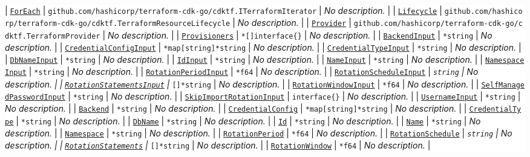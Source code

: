 | <code><a href="#@cdktf/provider-vault.databaseSecretBackendStaticRole.DatabaseSecretBackendStaticRole.property.forEach">ForEach</a></code> | <code>github.com/hashicorp/terraform-cdk-go/cdktf.ITerraformIterator</code> | *No description.* |
| <code><a href="#@cdktf/provider-vault.databaseSecretBackendStaticRole.DatabaseSecretBackendStaticRole.property.lifecycle">Lifecycle</a></code> | <code>github.com/hashicorp/terraform-cdk-go/cdktf.TerraformResourceLifecycle</code> | *No description.* |
| <code><a href="#@cdktf/provider-vault.databaseSecretBackendStaticRole.DatabaseSecretBackendStaticRole.property.provider">Provider</a></code> | <code>github.com/hashicorp/terraform-cdk-go/cdktf.TerraformProvider</code> | *No description.* |
| <code><a href="#@cdktf/provider-vault.databaseSecretBackendStaticRole.DatabaseSecretBackendStaticRole.property.provisioners">Provisioners</a></code> | <code>*[]interface{}</code> | *No description.* |
| <code><a href="#@cdktf/provider-vault.databaseSecretBackendStaticRole.DatabaseSecretBackendStaticRole.property.backendInput">BackendInput</a></code> | <code>*string</code> | *No description.* |
| <code><a href="#@cdktf/provider-vault.databaseSecretBackendStaticRole.DatabaseSecretBackendStaticRole.property.credentialConfigInput">CredentialConfigInput</a></code> | <code>*map[string]*string</code> | *No description.* |
| <code><a href="#@cdktf/provider-vault.databaseSecretBackendStaticRole.DatabaseSecretBackendStaticRole.property.credentialTypeInput">CredentialTypeInput</a></code> | <code>*string</code> | *No description.* |
| <code><a href="#@cdktf/provider-vault.databaseSecretBackendStaticRole.DatabaseSecretBackendStaticRole.property.dbNameInput">DbNameInput</a></code> | <code>*string</code> | *No description.* |
| <code><a href="#@cdktf/provider-vault.databaseSecretBackendStaticRole.DatabaseSecretBackendStaticRole.property.idInput">IdInput</a></code> | <code>*string</code> | *No description.* |
| <code><a href="#@cdktf/provider-vault.databaseSecretBackendStaticRole.DatabaseSecretBackendStaticRole.property.nameInput">NameInput</a></code> | <code>*string</code> | *No description.* |
| <code><a href="#@cdktf/provider-vault.databaseSecretBackendStaticRole.DatabaseSecretBackendStaticRole.property.namespaceInput">NamespaceInput</a></code> | <code>*string</code> | *No description.* |
| <code><a href="#@cdktf/provider-vault.databaseSecretBackendStaticRole.DatabaseSecretBackendStaticRole.property.rotationPeriodInput">RotationPeriodInput</a></code> | <code>*f64</code> | *No description.* |
| <code><a href="#@cdktf/provider-vault.databaseSecretBackendStaticRole.DatabaseSecretBackendStaticRole.property.rotationScheduleInput">RotationScheduleInput</a></code> | <code>*string</code> | *No description.* |
| <code><a href="#@cdktf/provider-vault.databaseSecretBackendStaticRole.DatabaseSecretBackendStaticRole.property.rotationStatementsInput">RotationStatementsInput</a></code> | <code>*[]*string</code> | *No description.* |
| <code><a href="#@cdktf/provider-vault.databaseSecretBackendStaticRole.DatabaseSecretBackendStaticRole.property.rotationWindowInput">RotationWindowInput</a></code> | <code>*f64</code> | *No description.* |
| <code><a href="#@cdktf/provider-vault.databaseSecretBackendStaticRole.DatabaseSecretBackendStaticRole.property.selfManagedPasswordInput">SelfManagedPasswordInput</a></code> | <code>*string</code> | *No description.* |
| <code><a href="#@cdktf/provider-vault.databaseSecretBackendStaticRole.DatabaseSecretBackendStaticRole.property.skipImportRotationInput">SkipImportRotationInput</a></code> | <code>interface{}</code> | *No description.* |
| <code><a href="#@cdktf/provider-vault.databaseSecretBackendStaticRole.DatabaseSecretBackendStaticRole.property.usernameInput">UsernameInput</a></code> | <code>*string</code> | *No description.* |
| <code><a href="#@cdktf/provider-vault.databaseSecretBackendStaticRole.DatabaseSecretBackendStaticRole.property.backend">Backend</a></code> | <code>*string</code> | *No description.* |
| <code><a href="#@cdktf/provider-vault.databaseSecretBackendStaticRole.DatabaseSecretBackendStaticRole.property.credentialConfig">CredentialConfig</a></code> | <code>*map[string]*string</code> | *No description.* |
| <code><a href="#@cdktf/provider-vault.databaseSecretBackendStaticRole.DatabaseSecretBackendStaticRole.property.credentialType">CredentialType</a></code> | <code>*string</code> | *No description.* |
| <code><a href="#@cdktf/provider-vault.databaseSecretBackendStaticRole.DatabaseSecretBackendStaticRole.property.dbName">DbName</a></code> | <code>*string</code> | *No description.* |
| <code><a href="#@cdktf/provider-vault.databaseSecretBackendStaticRole.DatabaseSecretBackendStaticRole.property.id">Id</a></code> | <code>*string</code> | *No description.* |
| <code><a href="#@cdktf/provider-vault.databaseSecretBackendStaticRole.DatabaseSecretBackendStaticRole.property.name">Name</a></code> | <code>*string</code> | *No description.* |
| <code><a href="#@cdktf/provider-vault.databaseSecretBackendStaticRole.DatabaseSecretBackendStaticRole.property.namespace">Namespace</a></code> | <code>*string</code> | *No description.* |
| <code><a href="#@cdktf/provider-vault.databaseSecretBackendStaticRole.DatabaseSecretBackendStaticRole.property.rotationPeriod">RotationPeriod</a></code> | <code>*f64</code> | *No description.* |
| <code><a href="#@cdktf/provider-vault.databaseSecretBackendStaticRole.DatabaseSecretBackendStaticRole.property.rotationSchedule">RotationSchedule</a></code> | <code>*string</code> | *No description.* |
| <code><a href="#@cdktf/provider-vault.databaseSecretBackendStaticRole.DatabaseSecretBackendStaticRole.property.rotationStatements">RotationStatements</a></code> | <code>*[]*string</code> | *No description.* |
| <code><a href="#@cdktf/provider-vault.databaseSecretBackendStaticRole.DatabaseSecretBackendStaticRole.property.rotationWindow">RotationWindow</a></code> | <code>*f64</code> | *No description.* |